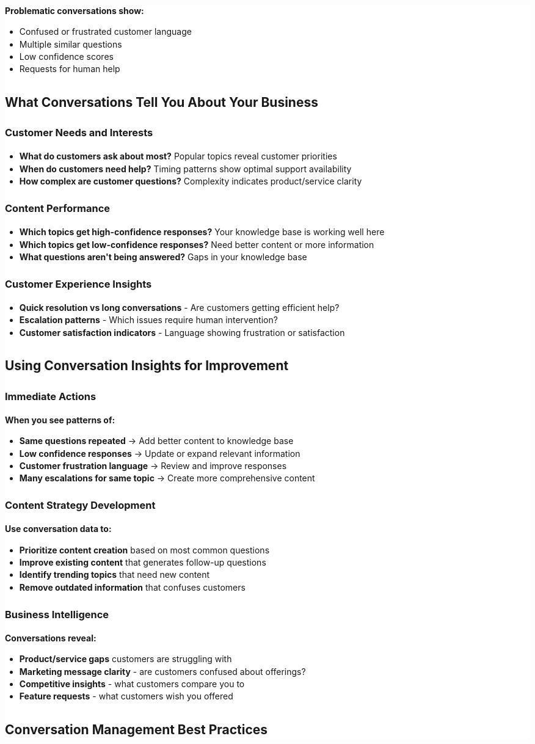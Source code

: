 **Problematic conversations show:**
- Confused or frustrated customer language
- Multiple similar questions
- Low confidence scores
- Requests for human help

## What Conversations Tell You About Your Business

### Customer Needs and Interests
- **What do customers ask about most?** Popular topics reveal customer priorities
- **When do customers need help?** Timing patterns show optimal support availability
- **How complex are customer questions?** Complexity indicates product/service clarity

### Content Performance
- **Which topics get high-confidence responses?** Your knowledge base is working well here
- **Which topics get low-confidence responses?** Need better content or more information
- **What questions aren't being answered?** Gaps in your knowledge base

### Customer Experience Insights
- **Quick resolution vs long conversations** - Are customers getting efficient help?
- **Escalation patterns** - Which issues require human intervention?
- **Customer satisfaction indicators** - Language showing frustration or satisfaction

## Using Conversation Insights for Improvement

### Immediate Actions
**When you see patterns of:**
- **Same questions repeated** → Add better content to knowledge base
- **Low confidence responses** → Update or expand relevant information
- **Customer frustration language** → Review and improve responses
- **Many escalations for same topic** → Create more comprehensive content

### Content Strategy Development
**Use conversation data to:**
- **Prioritize content creation** based on most common questions
- **Improve existing content** that generates follow-up questions
- **Identify trending topics** that need new content
- **Remove outdated information** that confuses customers

### Business Intelligence
**Conversations reveal:**
- **Product/service gaps** customers are struggling with
- **Marketing message clarity** - are customers confused about offerings?
- **Competitive insights** - what customers compare you to
- **Feature requests** - what customers wish you offered

## Conversation Management Best Practices
